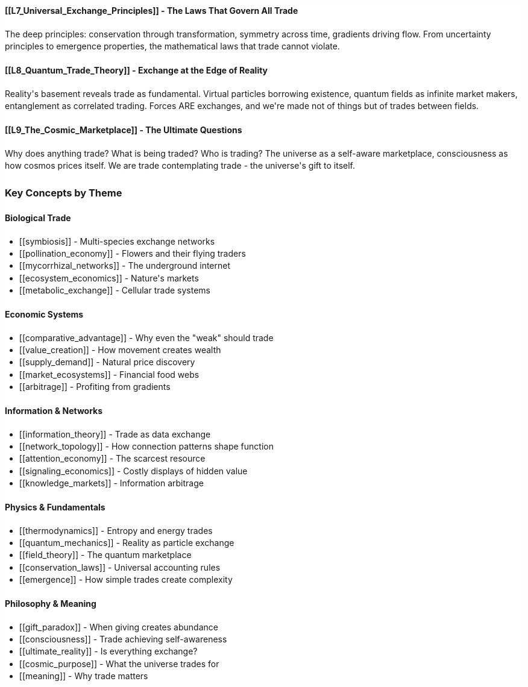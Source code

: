 #### [[L7_Universal_Exchange_Principles]] - The Laws That Govern All Trade
The deep principles: conservation through transformation, symmetry across time, gradients driving flow. From uncertainty principles to emergence properties, the mathematical laws that trade cannot violate.

#### [[L8_Quantum_Trade_Theory]] - Exchange at the Edge of Reality
Reality's basement reveals trade as fundamental. Virtual particles borrowing existence, quantum fields as infinite market makers, entanglement as correlated trading. Forces ARE exchanges, and we're made not of things but of trades between fields.

#### [[L9_The_Cosmic_Marketplace]] - The Ultimate Questions
Why does anything trade? What is being traded? Who is trading? The universe as a self-aware marketplace, consciousness as how cosmos prices itself. We are trade contemplating trade - the universe's gift to itself.

### Key Concepts by Theme

#### Biological Trade
- [[symbiosis]] - Multi-species exchange networks
- [[pollination_economy]] - Flowers and their flying traders  
- [[mycorrhizal_networks]] - The underground internet
- [[ecosystem_economics]] - Nature's markets
- [[metabolic_exchange]] - Cellular trade systems

#### Economic Systems  
- [[comparative_advantage]] - Why even the "weak" should trade
- [[value_creation]] - How movement creates wealth
- [[supply_demand]] - Natural price discovery
- [[market_ecosystems]] - Financial food webs
- [[arbitrage]] - Profiting from gradients

#### Information & Networks
- [[information_theory]] - Trade as data exchange
- [[network_topology]] - How connection patterns shape function
- [[attention_economy]] - The scarcest resource
- [[signaling_economics]] - Costly displays of hidden value
- [[knowledge_markets]] - Information arbitrage

#### Physics & Fundamentals
- [[thermodynamics]] - Entropy and energy trades
- [[quantum_mechanics]] - Reality as particle exchange
- [[field_theory]] - The quantum marketplace
- [[conservation_laws]] - Universal accounting rules
- [[emergence]] - How simple trades create complexity

#### Philosophy & Meaning
- [[gift_paradox]] - When giving creates abundance
- [[consciousness]] - Trade achieving self-awareness
- [[ultimate_reality]] - Is everything exchange?
- [[cosmic_purpose]] - What the universe trades for
- [[meaning]] - Why trade matters

